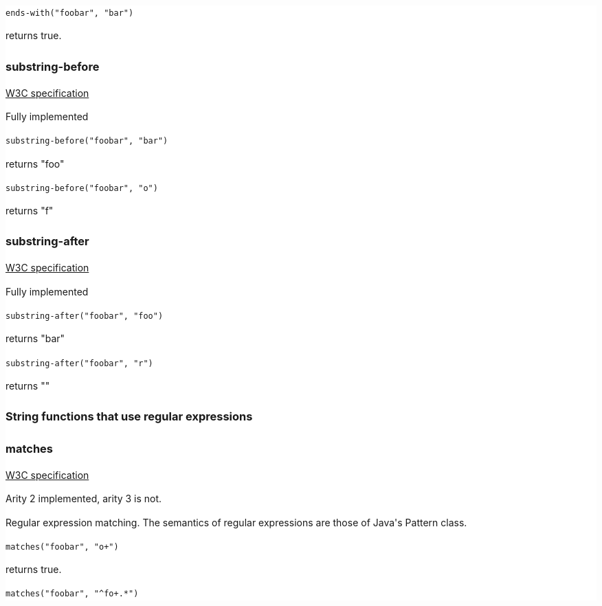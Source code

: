 ```
ends-with("foobar", "bar")
```

returns true.


### substring-before

[W3C specification](https://www.w3.org/TR/xpath-functions-31/#func-substring-before)

Fully implemented

```
substring-before("foobar", "bar")
```

returns "foo"

```
substring-before("foobar", "o")
```

returns "f"

### substring-after

[W3C specification](https://www.w3.org/TR/xpath-functions-31/#func-substring-after)

Fully implemented

```
substring-after("foobar", "foo")
```

returns "bar"

```
substring-after("foobar", "r")
```

returns ""

### String functions that use regular expressions

### matches

[W3C specification](https://www.w3.org/TR/xpath-functions-31/#func-matches)

Arity 2 implemented, arity 3 is not.

Regular expression matching. The semantics of regular expressions are those of Java's Pattern class.

```
matches("foobar", "o+")
```

returns true.

```
matches("foobar", "^fo+.*")
```
